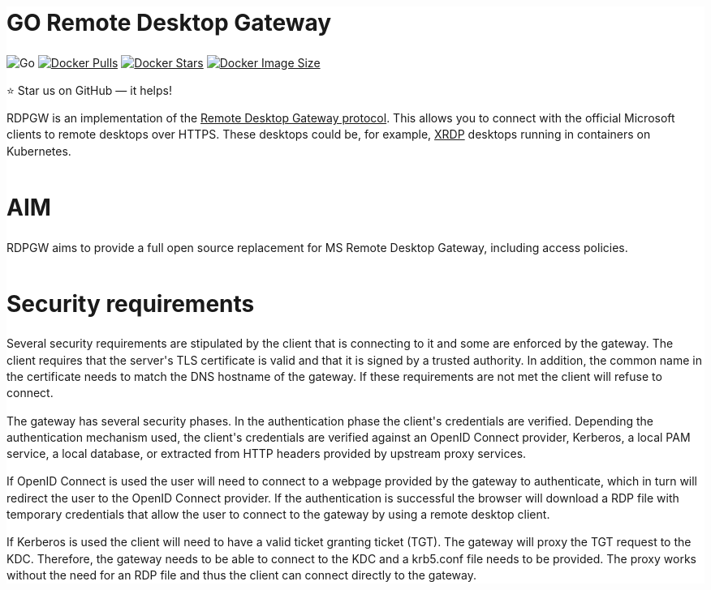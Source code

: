 GO Remote Desktop Gateway
=========================

![Go](https://github.com/gmarcy/rdpgw/workflows/Go/badge.svg)
[![Docker Pulls](https://badgen.net/docker/pulls/gmarcy/rdpgw?icon=docker&label=pulls)](https://hub.docker.com/r/gmarcy/rdpgw/)
[![Docker Stars](https://badgen.net/docker/stars/gmarcy/rdpgw?icon=docker&label=stars)](https://hub.docker.com/r/gmarcy/rdpgw/)
[![Docker Image Size](https://badgen.net/docker/size/gmarcy/rdpgw?icon=docker&label=image%20size)](https://hub.docker.com/r/gmarcy/rdpgw/)


:star: Star us on GitHub — it helps!

RDPGW is an implementation of the [Remote Desktop Gateway protocol](https://docs.microsoft.com/en-us/openspecs/windows_protocols/ms-tsgu/0007d661-a86d-4e8f-89f7-7f77f8824188).
This allows you to connect with the official Microsoft clients to remote desktops over HTTPS. 
These desktops could be, for example, [XRDP](http://www.xrdp.org) desktops running in containers
on Kubernetes.

# AIM
RDPGW aims to provide a full open source replacement for MS Remote Desktop Gateway, 
including access policies.

# Security requirements

Several security requirements are stipulated by the client that is connecting to it and some are
enforced by the gateway. The client requires that the server's TLS certificate is valid and that
it is signed by a trusted authority. In addition, the common name in the certificate needs to
match the DNS hostname of the gateway. If these requirements are not met the client will refuse
to connect.

The gateway has several security phases. In the authentication phase the client's credentials are
verified. Depending the authentication mechanism used, the client's credentials are verified against
an OpenID Connect provider, Kerberos, a local PAM service, a local database, or extracted from HTTP headers
provided by upstream proxy services.

If OpenID Connect is used the user will
need to connect to a webpage provided by the gateway to authenticate, which in turn will redirect
the user to the OpenID Connect provider. If the authentication is successful the browser will download
a RDP file with temporary credentials that allow the user to connect to the gateway by using a remote
desktop client.

If Kerberos is used the client will need to have a valid ticket granting ticket (TGT). The gateway
will proxy the TGT request to the KDC. Therefore, the gateway needs to be able to connect to the KDC
and a krb5.conf file needs to be provided. The proxy works without the need for an RDP file and thus
the client can connect directly to the gateway.
